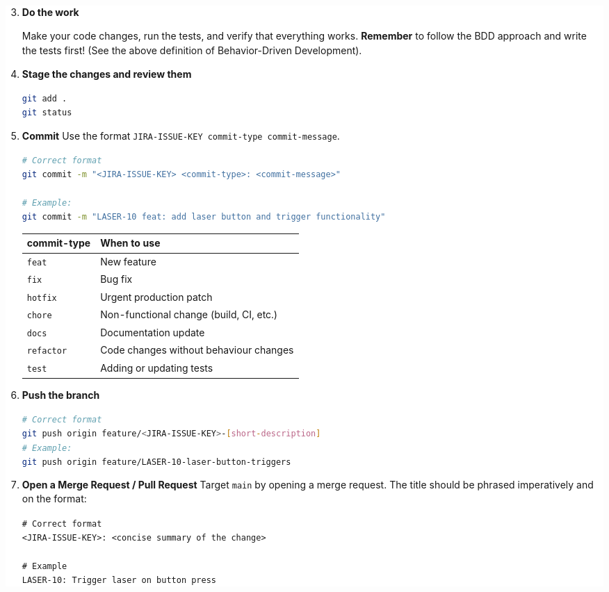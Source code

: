 3. **Do the work**

   Make your code changes, run the tests, and verify that everything works. **Remember** to follow the BDD approach and write the tests first! (See the above definition of Behavior-Driven Development).


4. **Stage the changes and review them**

   ```bash
   git add .
   git status
   ```

6. **Commit**
   Use the format `JIRA-ISSUE-KEY commit-type commit-message`.
   ```bash
   # Correct format
   git commit -m "<JIRA-ISSUE-KEY> <commit-type>: <commit-message>"
   
   # Example:
   git commit -m "LASER-10 feat: add laser button and trigger functionality"
   ```

   | commit-type | When to use                             |
      | ----------- |-----------------------------------------|
   | `feat`      | New feature                             |
   | `fix`       | Bug fix                                 |
   | `hotfix`    | Urgent production patch                 |
   | `chore`     | Non-functional change (build, CI, etc.) |
   | `docs`      | Documentation update                    |
   | `refactor`  | Code changes without behaviour changes  |
   | `test`      | Adding or updating tests                |

6. **Push the branch**

   ```bash
   # Correct format
   git push origin feature/<JIRA-ISSUE-KEY>-[short-description]
   # Example:
   git push origin feature/LASER-10-laser-button-triggers
   ```

7. **Open a Merge Request / Pull Request**
   Target `main` by opening a merge request. The title should be phrased imperatively and on the format:

   ```text
   # Correct format
   <JIRA-ISSUE-KEY>: <concise summary of the change>
   
   # Example
   LASER-10: Trigger laser on button press
   ```
